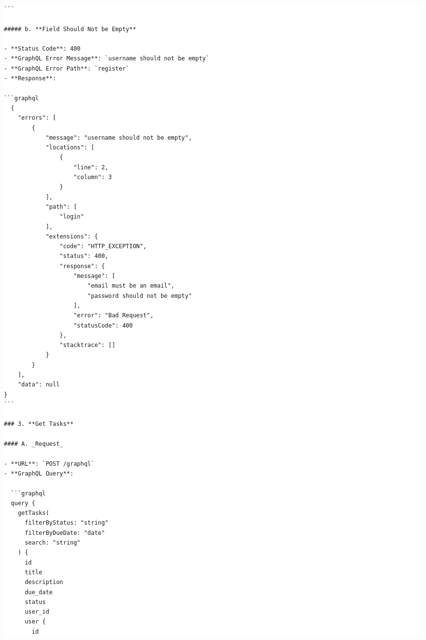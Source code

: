 ````
```

##### b. **Field Should Not be Empty**

- **Status Code**: 400
- **GraphQL Error Message**: `username should not be empty`
- **GraphQL Error Path**: `register`
- **Response**:

```graphql
  {
    "errors": [
        {
            "message": "username should not be empty",
            "locations": [
                {
                    "line": 2,
                    "column": 3
                }
            ],
            "path": [
                "login"
            ],
            "extensions": {
                "code": "HTTP_EXCEPTION",
                "status": 400,
                "response": {
                    "message": [
                        "email must be an email",
                        "password should not be empty"
                    ],
                    "error": "Bad Request",
                    "statusCode": 400
                },
                "stacktrace": []
            }
        }
    ],
    "data": null
}
```

### 3. **Get Tasks**

#### A. _Request_

- **URL**: `POST /graphql`
- **GraphQL Query**:

  ```graphql
  query {
    getTasks(
      filterByStatus: "string"
      filterByDueDate: "date"
      search: "string"
    ) {
      id
      title
      description
      due_date
      status
      user_id
      user {
        id
````